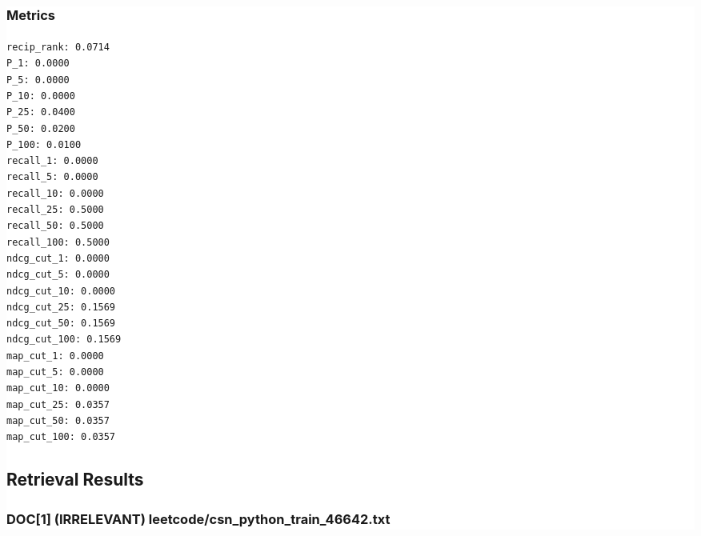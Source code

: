 ### Metrics

```
recip_rank: 0.0714
P_1: 0.0000
P_5: 0.0000
P_10: 0.0000
P_25: 0.0400
P_50: 0.0200
P_100: 0.0100
recall_1: 0.0000
recall_5: 0.0000
recall_10: 0.0000
recall_25: 0.5000
recall_50: 0.5000
recall_100: 0.5000
ndcg_cut_1: 0.0000
ndcg_cut_5: 0.0000
ndcg_cut_10: 0.0000
ndcg_cut_25: 0.1569
ndcg_cut_50: 0.1569
ndcg_cut_100: 0.1569
map_cut_1: 0.0000
map_cut_5: 0.0000
map_cut_10: 0.0000
map_cut_25: 0.0357
map_cut_50: 0.0357
map_cut_100: 0.0357
```

## Retrieval Results

### DOC[1] (IRRELEVANT) leetcode/csn_python_train_46642.txt
